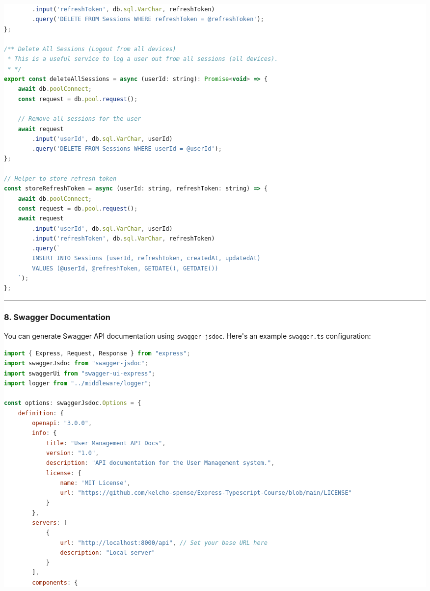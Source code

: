 ```javascript
        .input('refreshToken', db.sql.VarChar, refreshToken)
        .query('DELETE FROM Sessions WHERE refreshToken = @refreshToken');
};

/** Delete All Sessions (Logout from all devices)
 * This is a useful service to log a user out from all sessions (all devices).
 * */
export const deleteAllSessions = async (userId: string): Promise<void> => {
    await db.poolConnect;
    const request = db.pool.request();

    // Remove all sessions for the user
    await request
        .input('userId', db.sql.VarChar, userId)
        .query('DELETE FROM Sessions WHERE userId = @userId');
};

// Helper to store refresh token
const storeRefreshToken = async (userId: string, refreshToken: string) => {
    await db.poolConnect;
    const request = db.pool.request();
    await request
        .input('userId', db.sql.VarChar, userId)
        .input('refreshToken', db.sql.VarChar, refreshToken)
        .query(`
        INSERT INTO Sessions (userId, refreshToken, createdAt, updatedAt)
        VALUES (@userId, @refreshToken, GETDATE(), GETDATE())
    `);
};

```

---

### **8. Swagger Documentation**

You can generate Swagger API documentation using `swagger-jsdoc`. Here's an example `swagger.ts` configuration:

```javascript
import { Express, Request, Response } from "express";
import swaggerJsdoc from "swagger-jsdoc";
import swaggerUi from "swagger-ui-express";
import logger from "../middleware/logger";

const options: swaggerJsdoc.Options = {
    definition: {
        openapi: "3.0.0",
        info: {
            title: "User Management API Docs",
            version: "1.0",
            description: "API documentation for the User Management system.",
            license: {
                name: 'MIT License',
                url: "https://github.com/kelcho-spense/Express-Typescript-Course/blob/main/LICENSE"
            }
        },
        servers: [
            {
                url: "http://localhost:8000/api", // Set your base URL here
                description: "Local server"
            }
        ],
        components: {
```